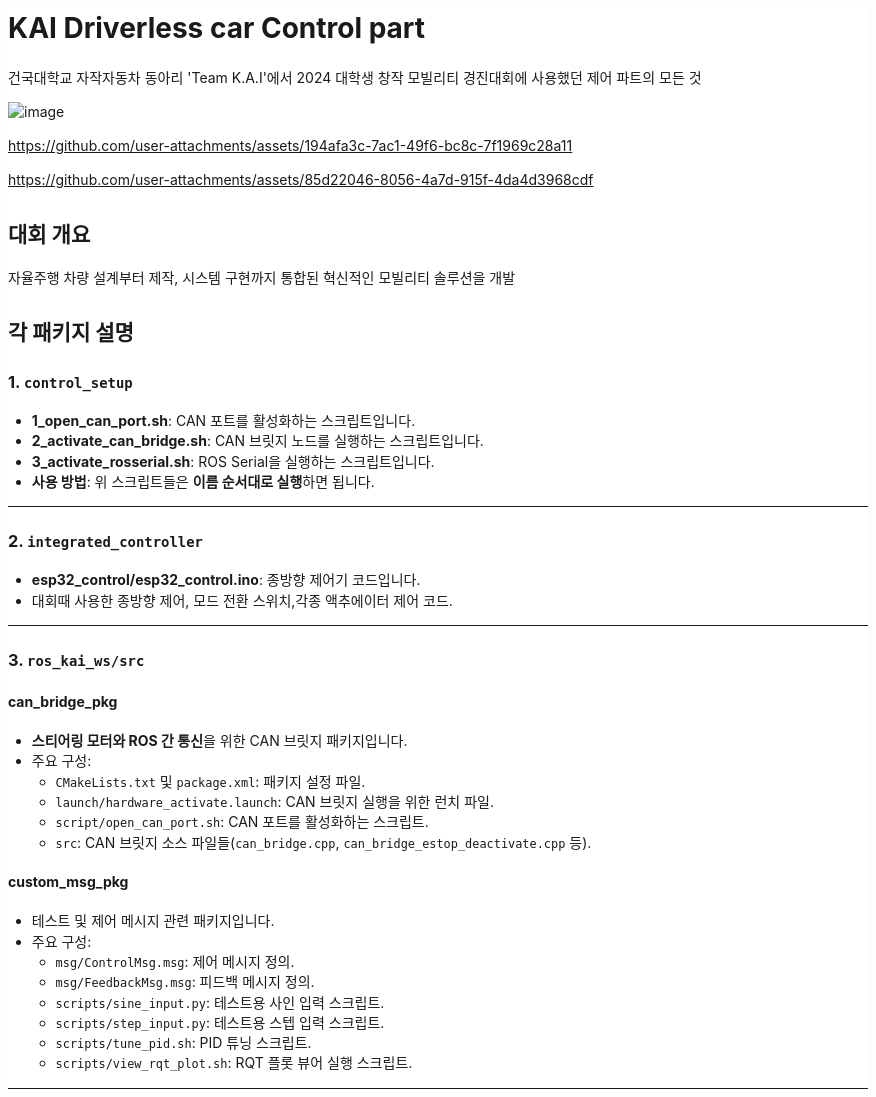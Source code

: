 # KAI Driverless car Control part
건국대학교 자작자동차 동아리 'Team K.A.I'에서 2024 대학생 창작 모빌리티 경진대회에 사용했던 제어 파트의 모든 것

![image](https://github.com/user-attachments/assets/82c385fa-c066-47d9-99b1-d67dbfa1670e)


https://github.com/user-attachments/assets/194afa3c-7ac1-49f6-bc8c-7f1969c28a11


https://github.com/user-attachments/assets/85d22046-8056-4a7d-915f-4da4d3968cdf





## 대회 개요
자율주행 차량 설계부터 제작, 시스템 구현까지 통합된  혁신적인 모빌리티 솔루션을 개발


## 각 패키지 설명

### 1. `control_setup`
- **1_open_can_port.sh**: CAN 포트를 활성화하는 스크립트입니다.
- **2_activate_can_bridge.sh**: CAN 브릿지 노드를 실행하는 스크립트입니다.
- **3_activate_rosserial.sh**: ROS Serial을 실행하는 스크립트입니다.
- **사용 방법**: 위 스크립트들은 **이름 순서대로 실행**하면 됩니다.

---

### 2. `integrated_controller`
- **esp32_control/esp32_control.ino**: 종방향 제어기 코드입니다.
- 대회때 사용한 종방향 제어, 모드 전환 스위치,각종 액추에이터 제어 코드.

---

### 3. `ros_kai_ws/src`
#### **can_bridge_pkg**
- **스티어링 모터와 ROS 간 통신**을 위한 CAN 브릿지 패키지입니다.
- 주요 구성:
  - `CMakeLists.txt` 및 `package.xml`: 패키지 설정 파일.
  - `launch/hardware_activate.launch`: CAN 브릿지 실행을 위한 런치 파일.
  - `script/open_can_port.sh`: CAN 포트를 활성화하는 스크립트.
  - `src`: CAN 브릿지 소스 파일들(`can_bridge.cpp`, `can_bridge_estop_deactivate.cpp` 등).

#### **custom_msg_pkg**
- 테스트 및 제어 메시지 관련 패키지입니다.
- 주요 구성:
  - `msg/ControlMsg.msg`: 제어 메시지 정의.
  - `msg/FeedbackMsg.msg`: 피드백 메시지 정의.
  - `scripts/sine_input.py`: 테스트용 사인 입력 스크립트.
  - `scripts/step_input.py`: 테스트용 스텝 입력 스크립트.
  - `scripts/tune_pid.sh`: PID 튜닝 스크립트.
  - `scripts/view_rqt_plot.sh`: RQT 플롯 뷰어 실행 스크립트.

---